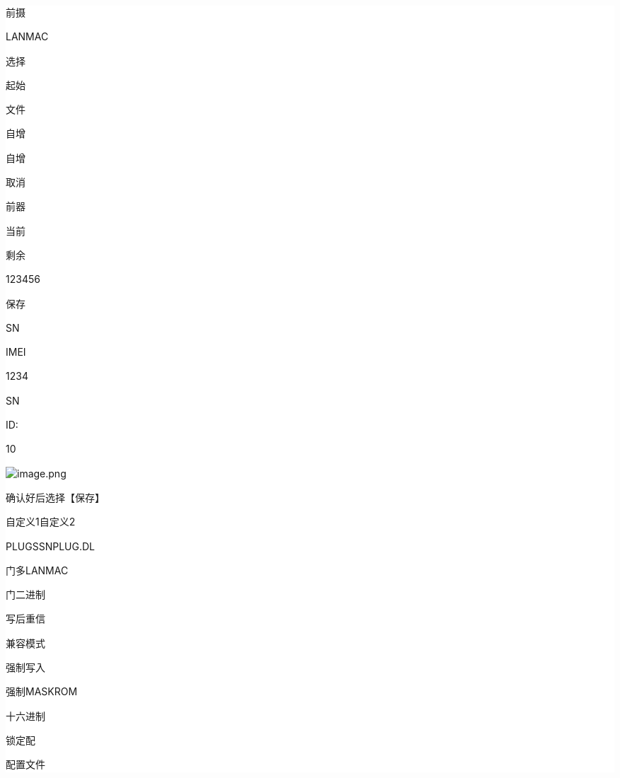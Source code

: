 前摄

LANMAC

选择

起始

文件

自增

自增

取消

前器

当前

剩余

123456

保存

SN

IMEI

1234

SN

ID:

10

![image.png](https://cdn.nlark.com/yuque/0/2025/png/42921432/1740622827395-87680d51-d483-488e-9477-e38274cbb530.png?x-oss-process=image%2Fformat%2Cwebp)

  
确认好后选择【保存】  

自定义1自定义2

PLUGSSNPLUG.DL

门多LANMAC

门二进制

写后重信

兼容模式

强制写入

强制MASKROM

十六进制

锁定配

配置文件

